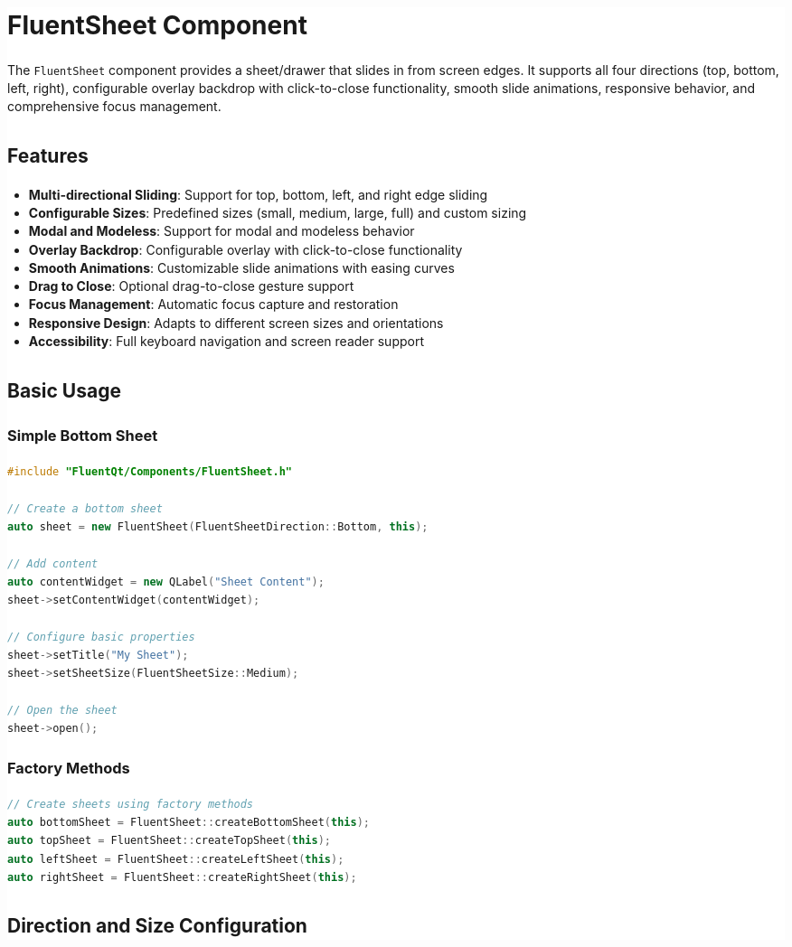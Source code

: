 # FluentSheet Component

The `FluentSheet` component provides a sheet/drawer that slides in from screen edges. It supports all four directions (top, bottom, left, right), configurable overlay backdrop with click-to-close functionality, smooth slide animations, responsive behavior, and comprehensive focus management.

## Features

- **Multi-directional Sliding**: Support for top, bottom, left, and right edge sliding
- **Configurable Sizes**: Predefined sizes (small, medium, large, full) and custom sizing
- **Modal and Modeless**: Support for modal and modeless behavior
- **Overlay Backdrop**: Configurable overlay with click-to-close functionality
- **Smooth Animations**: Customizable slide animations with easing curves
- **Drag to Close**: Optional drag-to-close gesture support
- **Focus Management**: Automatic focus capture and restoration
- **Responsive Design**: Adapts to different screen sizes and orientations
- **Accessibility**: Full keyboard navigation and screen reader support

## Basic Usage

### Simple Bottom Sheet

```cpp
#include "FluentQt/Components/FluentSheet.h"

// Create a bottom sheet
auto sheet = new FluentSheet(FluentSheetDirection::Bottom, this);

// Add content
auto contentWidget = new QLabel("Sheet Content");
sheet->setContentWidget(contentWidget);

// Configure basic properties
sheet->setTitle("My Sheet");
sheet->setSheetSize(FluentSheetSize::Medium);

// Open the sheet
sheet->open();
```

### Factory Methods

```cpp
// Create sheets using factory methods
auto bottomSheet = FluentSheet::createBottomSheet(this);
auto topSheet = FluentSheet::createTopSheet(this);
auto leftSheet = FluentSheet::createLeftSheet(this);
auto rightSheet = FluentSheet::createRightSheet(this);
```

## Direction and Size Configuration
